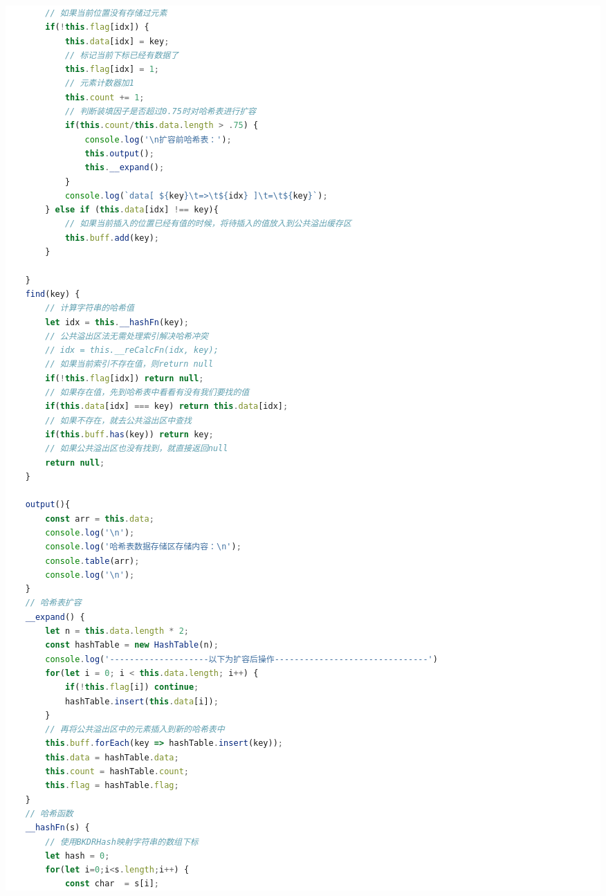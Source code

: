 ```javascript
        // 如果当前位置没有存储过元素
        if(!this.flag[idx]) {
            this.data[idx] = key;
            // 标记当前下标已经有数据了
            this.flag[idx] = 1;
            // 元素计数器加1
            this.count += 1;
            // 判断装填因子是否超过0.75时对哈希表进行扩容
            if(this.count/this.data.length > .75) {
                console.log('\n扩容前哈希表：');
                this.output();
                this.__expand();
            }
            console.log(`data[ ${key}\t=>\t${idx} ]\t=\t${key}`);
        } else if (this.data[idx] !== key){
            // 如果当前插入的位置已经有值的时候，将待插入的值放入到公共溢出缓存区
            this.buff.add(key);
        }
        
    }
    find(key) {
        // 计算字符串的哈希值
        let idx = this.__hashFn(key);
        // 公共溢出区法无需处理索引解决哈希冲突
        // idx = this.__reCalcFn(idx, key);
        // 如果当前索引不存在值，则return null
        if(!this.flag[idx]) return null;
        // 如果存在值，先到哈希表中看看有没有我们要找的值
        if(this.data[idx] === key) return this.data[idx];
        // 如果不存在，就去公共溢出区中查找
        if(this.buff.has(key)) return key;
        // 如果公共溢出区也没有找到，就直接返回null
        return null;
    }

    output(){
        const arr = this.data;
        console.log('\n');
        console.log('哈希表数据存储区存储内容：\n');
        console.table(arr);
        console.log('\n');
    }
    // 哈希表扩容
    __expand() {
        let n = this.data.length * 2;
        const hashTable = new HashTable(n);
        console.log('--------------------以下为扩容后操作-------------------------------')
        for(let i = 0; i < this.data.length; i++) {
            if(!this.flag[i]) continue;
            hashTable.insert(this.data[i]);
        }
        // 再将公共溢出区中的元素插入到新的哈希表中
        this.buff.forEach(key => hashTable.insert(key));
        this.data = hashTable.data;
        this.count = hashTable.count;
        this.flag = hashTable.flag;
    }
    // 哈希函数
    __hashFn(s) {
        // 使用BKDRHash映射字符串的数组下标
        let hash = 0;
        for(let i=0;i<s.length;i++) {
            const char  = s[i];
```